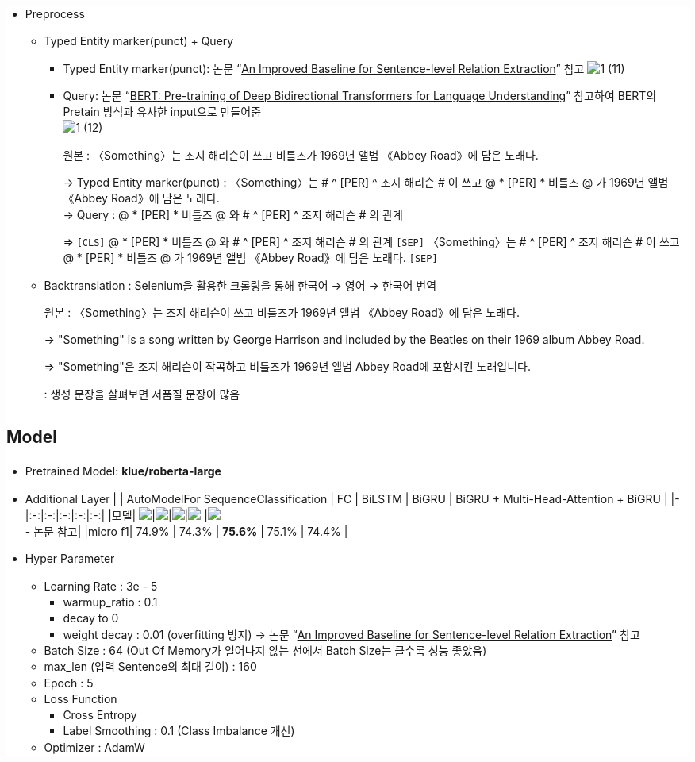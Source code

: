 - Preprocess
    
    - Typed Entity marker(punct) + Query
        - Typed Entity marker(punct): 논문 “[An Improved Baseline for Sentence-level Relation Extraction](https://arxiv.org/abs/2102.01373)” 참고
            ![1 (11)](https://user-images.githubusercontent.com/62659407/162708505-4830f879-26e8-4850-9639-41a729ac3665.png)
        - Query: 논문 “[BERT: Pre-training of Deep Bidirectional Transformers for
        Language Understanding](https://arxiv.org/abs/1810.04805)” 참고하여 BERT의 Pretain 방식과 유사한 input으로 만들어줌 <br>
   ![1 (12)](https://user-images.githubusercontent.com/62659407/162708551-bc264b6c-1637-48b3-b8c6-434782f87f59.png)
        
          원본 : 〈Something〉는 조지 해리슨이 쓰고 비틀즈가 1969년 앨범 《Abbey Road》에 담은 노래다.
          
          → Typed Entity marker(punct) : 〈Something〉는 # ^ [PER] ^ 조지 해리슨 # 이 쓰고 @ * [PER] * 비틀즈 @ 가 1969년 앨범 《Abbey Road》에 담은 노래다. <br>
          → Query : @ * [PER] * 비틀즈 @ 와 # ^ [PER] ^ 조지 해리슨 # 의 관계 
        
          ⇒ `[CLS]` @ * [PER] * 비틀즈 @ 와 # ^ [PER] ^ 조지 해리슨 # 의 관계 `[SEP]` 〈Something〉는 # ^ [PER] ^ 조지 해리슨 # 이 쓰고 @ * [PER] * 비틀즈 @ 가 1969년 앨범 《Abbey Road》에 담은 노래다. `[SEP]`
        
        
    - Backtranslation : Selenium을 활용한 크롤링을 통해 한국어 → 영어 → 한국어 번역
        
        
        원본 : 〈Something〉는 조지 해리슨이 쓰고 비틀즈가 1969년 앨범 《Abbey Road》에 담은 노래다.
        
        → "Something" is a song written by George Harrison and included by the Beatles on their 1969 album Abbey Road.
        
        ⇒ "Something"은 조지 해리슨이 작곡하고 비틀즈가 1969년 앨범 Abbey Road에 포함시킨 노래입니다.
        
        : 생성 문장을 살펴보면 저품질 문장이 많음
 

## Model
- Pretrained Model: **klue/roberta-large**

- Additional Layer
    | | AutoModelFor SequenceClassification | FC | BiLSTM | BiGRU | BiGRU + Multi-Head-Attention + BiGRU |
    |-|:-:|:-:|:-:|:-:|:-:|
    |모델| <img src='https://user-images.githubusercontent.com/62659407/162708635-e991cd6a-abf4-422a-b38e-8db222b33888.png' width="200">|<img src='https://user-images.githubusercontent.com/62659407/162708661-6e68cfa8-b96a-4577-bca1-c1196ad28f21.png' width="250">|<img src='https://user-images.githubusercontent.com/62659407/162708678-68339a19-00ba-4fd3-9626-4b7fa7881fa0.png' width="250">|<img src='https://user-images.githubusercontent.com/62659407/162708706-83b17d1b-d9cb-426a-84db-8832db12c1d6.png' width="250"> |<img src='https://user-images.githubusercontent.com/62659407/162708738-50e3250c-4f6f-4dbd-9be6-085e2ff0da3f.png' width="250"> <br> - [논문](http://ceur-ws.org/Vol-2421/HAHA_paper_10.pdf) 참고|
    |micro f1| 74.9% | 74.3% | **75.6%** | 75.1% | 74.4% |

- Hyper Parameter
    - Learning Rate : 3e - 5
        - warmup_ratio : 0.1
        - decay to 0
        - weight decay : 0.01 (overfitting 방지)
        → 논문 “[An Improved Baseline for Sentence-level Relation Extraction](https://arxiv.org/abs/2102.01373)” 참고    
    - Batch Size : 64 (Out Of Memory가 일어나지 않는 선에서 Batch Size는 클수록 성능 좋았음)
    - max_len (입력 Sentence의 최대 길이) : 160
    - Epoch : 5
    - Loss Function
        - Cross Entropy
        - Label Smoothing : 0.1 (Class Imbalance 개선)
    - Optimizer : AdamW
